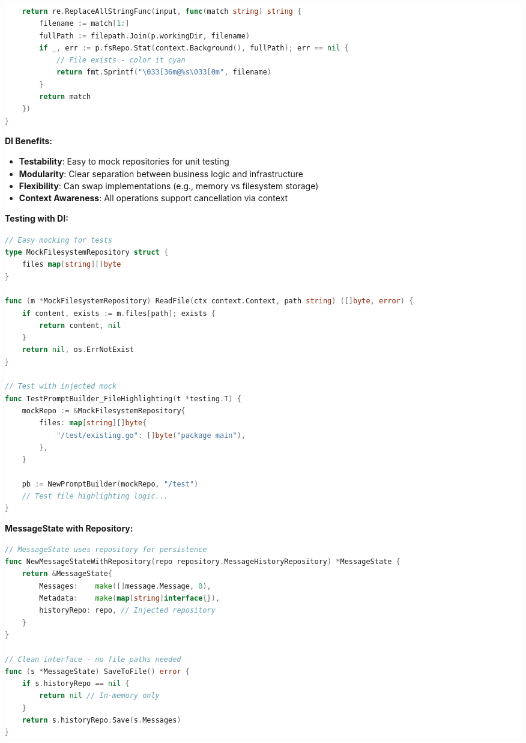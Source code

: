 ```go
    return re.ReplaceAllStringFunc(input, func(match string) string {
        filename := match[1:]
        fullPath := filepath.Join(p.workingDir, filename)
        if _, err := p.fsRepo.Stat(context.Background(), fullPath); err == nil {
            // File exists - color it cyan
            return fmt.Sprintf("\033[36m@%s\033[0m", filename)
        }
        return match
    })
}
```

**DI Benefits:**
- **Testability**: Easy to mock repositories for unit testing
- **Modularity**: Clear separation between business logic and infrastructure
- **Flexibility**: Can swap implementations (e.g., memory vs filesystem storage)
- **Context Awareness**: All operations support cancellation via context

**Testing with DI:**
```go
// Easy mocking for tests
type MockFilesystemRepository struct {
    files map[string][]byte
}

func (m *MockFilesystemRepository) ReadFile(ctx context.Context, path string) ([]byte, error) {
    if content, exists := m.files[path]; exists {
        return content, nil
    }
    return nil, os.ErrNotExist
}

// Test with injected mock
func TestPromptBuilder_FileHighlighting(t *testing.T) {
    mockRepo := &MockFilesystemRepository{
        files: map[string][]byte{
            "/test/existing.go": []byte("package main"),
        },
    }
    
    pb := NewPromptBuilder(mockRepo, "/test")
    // Test file highlighting logic...
}
```

**MessageState with Repository:**
```go
// MessageState uses repository for persistence
func NewMessageStateWithRepository(repo repository.MessageHistoryRepository) *MessageState {
    return &MessageState{
        Messages:    make([]message.Message, 0),
        Metadata:    make(map[string]interface{}),
        historyRepo: repo, // Injected repository
    }
}

// Clean interface - no file paths needed
func (s *MessageState) SaveToFile() error {
    if s.historyRepo == nil {
        return nil // In-memory only
    }
    return s.historyRepo.Save(s.Messages)
}
```
